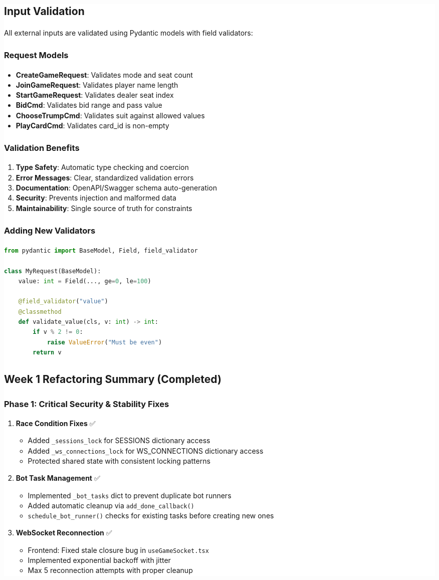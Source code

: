 ## Input Validation

All external inputs are validated using Pydantic models with field validators:

### Request Models

- **CreateGameRequest**: Validates mode and seat count
- **JoinGameRequest**: Validates player name length
- **StartGameRequest**: Validates dealer seat index
- **BidCmd**: Validates bid range and pass value
- **ChooseTrumpCmd**: Validates suit against allowed values
- **PlayCardCmd**: Validates card_id is non-empty

### Validation Benefits

1. **Type Safety**: Automatic type checking and coercion
2. **Error Messages**: Clear, standardized validation errors
3. **Documentation**: OpenAPI/Swagger schema auto-generation
4. **Security**: Prevents injection and malformed data
5. **Maintainability**: Single source of truth for constraints

### Adding New Validators

```python
from pydantic import BaseModel, Field, field_validator

class MyRequest(BaseModel):
    value: int = Field(..., ge=0, le=100)

    @field_validator("value")
    @classmethod
    def validate_value(cls, v: int) -> int:
        if v % 2 != 0:
            raise ValueError("Must be even")
        return v
```

## Week 1 Refactoring Summary (Completed)

### Phase 1: Critical Security & Stability Fixes

1. **Race Condition Fixes** ✅
   - Added `_sessions_lock` for SESSIONS dictionary access
   - Added `_ws_connections_lock` for WS_CONNECTIONS dictionary access
   - Protected shared state with consistent locking patterns

2. **Bot Task Management** ✅
   - Implemented `_bot_tasks` dict to prevent duplicate bot runners
   - Added automatic cleanup via `add_done_callback()`
   - `schedule_bot_runner()` checks for existing tasks before creating new ones

3. **WebSocket Reconnection** ✅
   - Frontend: Fixed stale closure bug in `useGameSocket.tsx`
   - Implemented exponential backoff with jitter
   - Max 5 reconnection attempts with proper cleanup
